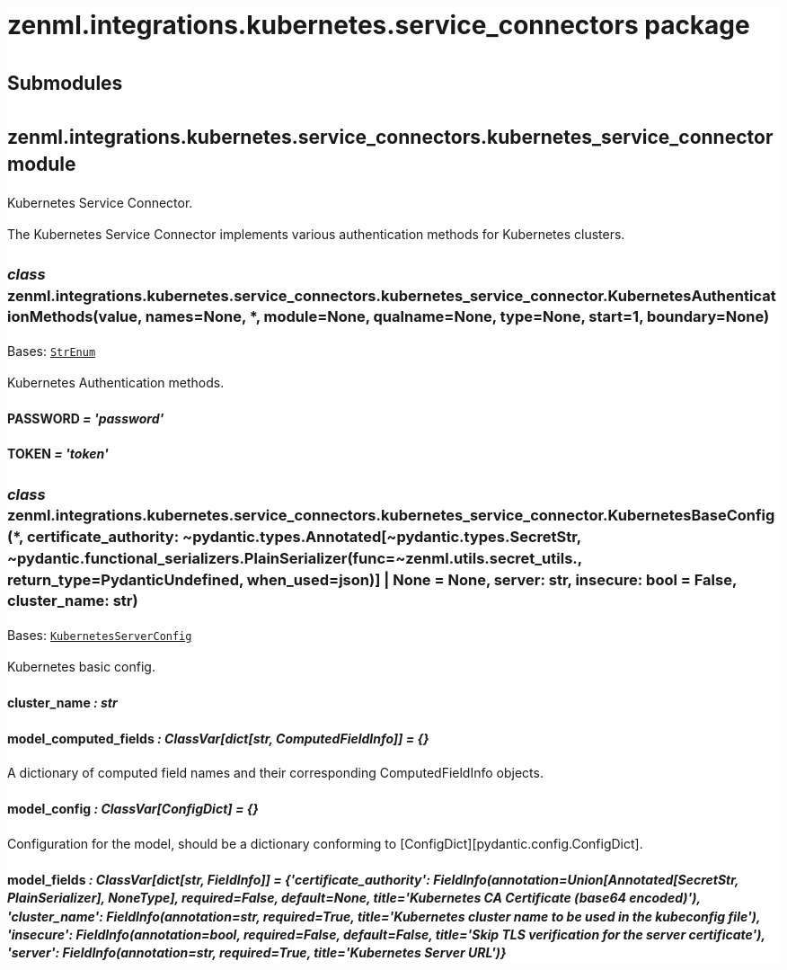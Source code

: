 # zenml.integrations.kubernetes.service_connectors package

## Submodules

## zenml.integrations.kubernetes.service_connectors.kubernetes_service_connector module

Kubernetes Service Connector.

The Kubernetes Service Connector implements various authentication methods for
Kubernetes clusters.

### *class* zenml.integrations.kubernetes.service_connectors.kubernetes_service_connector.KubernetesAuthenticationMethods(value, names=None, \*, module=None, qualname=None, type=None, start=1, boundary=None)

Bases: [`StrEnum`](zenml.utils.md#zenml.utils.enum_utils.StrEnum)

Kubernetes Authentication methods.

#### PASSWORD *= 'password'*

#### TOKEN *= 'token'*

### *class* zenml.integrations.kubernetes.service_connectors.kubernetes_service_connector.KubernetesBaseConfig(\*, certificate_authority: ~pydantic.types.Annotated[~pydantic.types.SecretStr, ~pydantic.functional_serializers.PlainSerializer(func=~zenml.utils.secret_utils.<lambda>, return_type=PydanticUndefined, when_used=json)] | None = None, server: str, insecure: bool = False, cluster_name: str)

Bases: [`KubernetesServerConfig`](#zenml.integrations.kubernetes.service_connectors.kubernetes_service_connector.KubernetesServerConfig)

Kubernetes basic config.

#### cluster_name *: str*

#### model_computed_fields *: ClassVar[dict[str, ComputedFieldInfo]]* *= {}*

A dictionary of computed field names and their corresponding ComputedFieldInfo objects.

#### model_config *: ClassVar[ConfigDict]* *= {}*

Configuration for the model, should be a dictionary conforming to [ConfigDict][pydantic.config.ConfigDict].

#### model_fields *: ClassVar[dict[str, FieldInfo]]* *= {'certificate_authority': FieldInfo(annotation=Union[Annotated[SecretStr, PlainSerializer], NoneType], required=False, default=None, title='Kubernetes CA Certificate (base64 encoded)'), 'cluster_name': FieldInfo(annotation=str, required=True, title='Kubernetes cluster name to be used in the kubeconfig file'), 'insecure': FieldInfo(annotation=bool, required=False, default=False, title='Skip TLS verification for the server certificate'), 'server': FieldInfo(annotation=str, required=True, title='Kubernetes Server URL')}*

